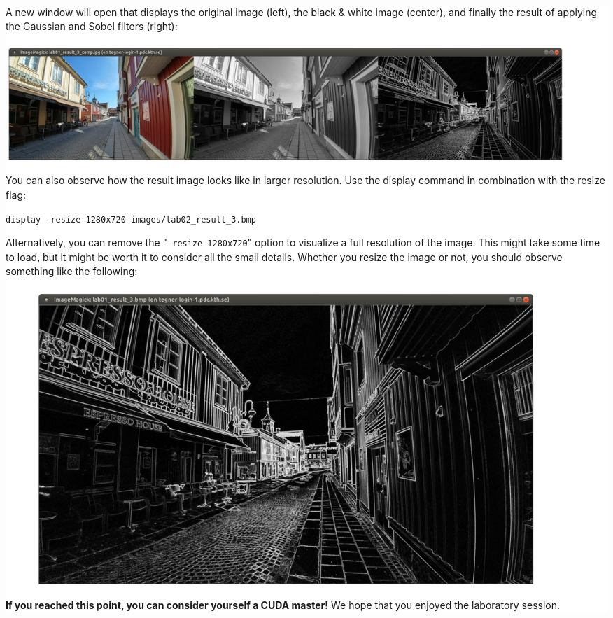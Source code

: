 A new window will open that displays the original image (left), the black &
white image (center), and finally the result of applying the Gaussian and Sobel
filters (right):

<img src="html/fig4.png" alt="Figure 4" width="800px" align="middle"/>

You can also observe how the result image looks like in larger resolution. Use
the display command in combination with the resize flag:

```
display -resize 1280x720 images/lab02_result_3.bmp
```

Alternatively, you can remove the "``-resize 1280x720``" option to
visualize a full resolution of the image. This might take some time to load,
but it might be worth it to consider all the small details. Whether you resize
the image or not, you should observe something like the following:

<img src="html/fig5.png" alt="Figure 5" width="800px" align="middle"/>

**If you reached this point, you can consider yourself a CUDA master!** We hope
that you enjoyed the laboratory session.
